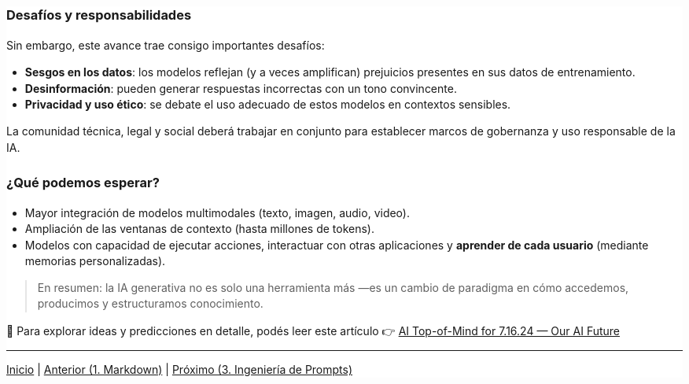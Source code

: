 ### Desafíos y responsabilidades
Sin embargo, este avance trae consigo importantes desafíos:
- **Sesgos en los datos**: los modelos reflejan (y a veces amplifican) prejuicios presentes en sus datos de entrenamiento.
- **Desinformación**: pueden generar respuestas incorrectas con un tono convincente.
- **Privacidad y uso ético**: se debate el uso adecuado de estos modelos en contextos sensibles.

La comunidad técnica, legal y social deberá trabajar en conjunto para establecer marcos de gobernanza y uso responsable de la IA.

### ¿Qué podemos esperar?
- Mayor integración de modelos multimodales (texto, imagen, audio, video).
- Ampliación de las ventanas de contexto (hasta millones de tokens).
- Modelos con capacidad de ejecutar acciones, interactuar con otras aplicaciones y **aprender de cada usuario** (mediante memorias personalizadas).

> En resumen: la IA generativa no es solo una herramienta más —es un cambio de paradigma en cómo accedemos, producimos y estructuramos conocimiento.

🧭 Para explorar ideas y predicciones en detalle, podés leer este artículo 👉 [AI Top-of-Mind for 7.16.24 — Our AI Future](https://medium.com/a-i-society/ai-top-of-mind-for-7-16-24-our-ai-future-07f1bd9b1e41)

---
[Inicio](./README.md) | [Anterior (1. Markdown)](./1-Markdown.md) | [Próximo (3. Ingeniería de Prompts)](./3-IngPrompts.md)